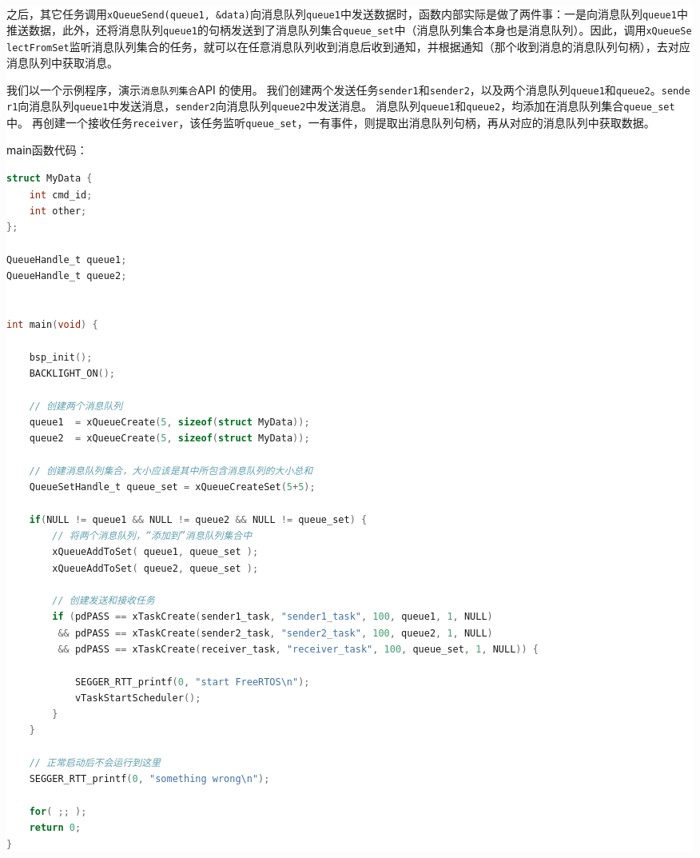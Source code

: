 之后，其它任务调用`xQueueSend(queue1, &data)`向消息队列`queue1`中发送数据时，函数内部实际是做了两件事：一是向消息队列`queue1`中推送数据，此外，还将消息队列`queue1`的句柄发送到了消息队列集合`queue_set`中（消息队列集合本身也是消息队列）。因此，调用`xQueueSelectFromSet`监听消息队列集合的任务，就可以在任意消息队列收到消息后收到通知，并根据通知（那个收到消息的消息队列句柄），去对应消息队列中获取消息。

我们以一个示例程序，演示`消息队列集合`API 的使用。
我们创建两个发送任务`sender1`和`sender2`，以及两个消息队列`queue1`和`queue2`。`sender1`向消息队列`queue1`中发送消息，`sender2`向消息队列`queue2`中发送消息。
消息队列`queue1`和`queue2`，均添加在消息队列集合`queue_set`中。
再创建一个接收任务`receiver`，该任务监听`queue_set`，一有事件，则提取出消息队列句柄，再从对应的消息队列中获取数据。

main函数代码：
```c
struct MyData {
    int cmd_id;
    int other;
};

QueueHandle_t queue1;
QueueHandle_t queue2;


int main(void) {

    bsp_init();
    BACKLIGHT_ON();

    // 创建两个消息队列
    queue1  = xQueueCreate(5, sizeof(struct MyData));
    queue2  = xQueueCreate(5, sizeof(struct MyData));

    // 创建消息队列集合，大小应该是其中所包含消息队列的大小总和
    QueueSetHandle_t queue_set = xQueueCreateSet(5+5);

    if(NULL != queue1 && NULL != queue2 && NULL != queue_set) {
        // 将两个消息队列，“添加到”消息队列集合中
        xQueueAddToSet( queue1, queue_set );
        xQueueAddToSet( queue2, queue_set );

        // 创建发送和接收任务
        if (pdPASS == xTaskCreate(sender1_task, "sender1_task", 100, queue1, 1, NULL)
         && pdPASS == xTaskCreate(sender2_task, "sender2_task", 100, queue2, 1, NULL)
         && pdPASS == xTaskCreate(receiver_task, "receiver_task", 100, queue_set, 1, NULL)) {
            
            SEGGER_RTT_printf(0, "start FreeRTOS\n");
            vTaskStartScheduler();
        } 
    }

    // 正常启动后不会运行到这里
    SEGGER_RTT_printf(0, "something wrong\n");

    for( ;; );
    return 0;    
}

```
